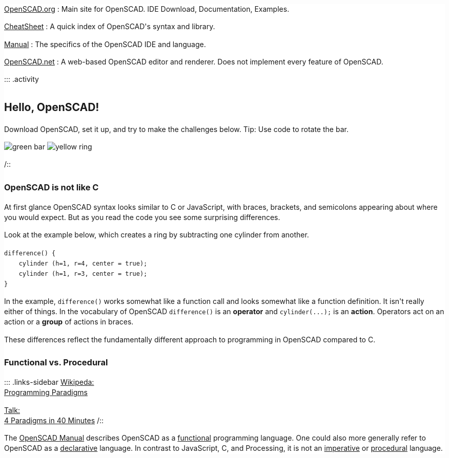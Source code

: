 [OpenSCAD.org](http://www.openscad.org/)
: Main site for OpenSCAD. IDE Download, Documentation, Examples.

[CheatSheet](http://www.openscad.org/cheatsheet/index.html)
: A quick index of OpenSCAD's syntax and library.

[Manual](https://en.wikibooks.org/wiki/OpenSCAD_User_Manual)
: The specifics of the OpenSCAD IDE and language.

[OpenSCAD.net](http://openscad.net/)
: A web-based OpenSCAD editor and renderer. Does not implement every feature of OpenSCAD.

::: .activity

## Hello, OpenSCAD!

Download OpenSCAD, set it up, and try to make the challenges below. Tip: Use code to rotate the bar.

![green bar](images/green_bar.png)
![yellow ring](images/yellow_ring.png)

/::

### OpenSCAD is not like C

At first glance OpenSCAD syntax looks similar to C or JavaScript, with braces, brackets, and semicolons appearing about where you would expect. But as you read the code you see some surprising differences.

Look at the example below, which creates a ring by subtracting one cylinder from another.

```openscad
difference() {
    cylinder (h=1, r=4, center = true);
    cylinder (h=1, r=3, center = true);
}
```

In the example, `difference()` works somewhat like a function call and looks somewhat like a function definition. It isn't really either of things. In the vocabulary of OpenSCAD `difference()` is an **operator** and `cylinder(...);` is an **action**. Operators act on an action or a **group** of actions in braces.

These differences reflect the fundamentally different approach to programming in OpenSCAD compared to C.

### Functional vs. Procedural

::: .links-sidebar
[Wikipeda:<br/>Programming Paradigms](https://en.wikipedia.org/wiki/Programming_paradigm)

[Talk:<br/>4 Paradigms in 40 Minutes](https://www.youtube.com/watch?v=cgVVZMfLjEI)
/::

The [OpenSCAD Manual](https://en.wikibooks.org/wiki/OpenSCAD_User_Manual/The_OpenSCAD_Language) describes OpenSCAD as a [functional](https://en.wikipedia.org/wiki/Functional_programming) programming language. One could also more generally refer to OpenSCAD as a [declarative](https://en.wikipedia.org/wiki/Declarative_programming) language. In contrast to JavaScript, C, and Processing, it is not an [imperative](https://en.wikipedia.org/wiki/Imperative_programming) or [procedural](https://en.wikipedia.org/wiki/Procedural_programming) language.
